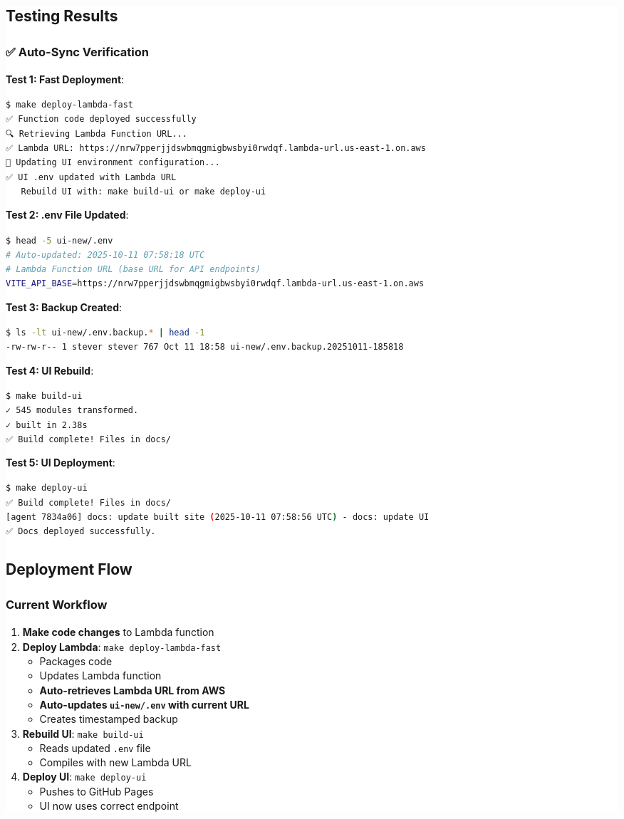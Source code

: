 ## Testing Results

### ✅ Auto-Sync Verification

**Test 1: Fast Deployment**:
```bash
$ make deploy-lambda-fast
✅ Function code deployed successfully
🔍 Retrieving Lambda Function URL...
✅ Lambda URL: https://nrw7pperjjdswbmqgmigbwsbyi0rwdqf.lambda-url.us-east-1.on.aws
📝 Updating UI environment configuration...
✅ UI .env updated with Lambda URL
   Rebuild UI with: make build-ui or make deploy-ui
```

**Test 2: .env File Updated**:
```bash
$ head -5 ui-new/.env
# Auto-updated: 2025-10-11 07:58:18 UTC
# Lambda Function URL (base URL for API endpoints)
VITE_API_BASE=https://nrw7pperjjdswbmqgmigbwsbyi0rwdqf.lambda-url.us-east-1.on.aws
```

**Test 3: Backup Created**:
```bash
$ ls -lt ui-new/.env.backup.* | head -1
-rw-rw-r-- 1 stever stever 767 Oct 11 18:58 ui-new/.env.backup.20251011-185818
```

**Test 4: UI Rebuild**:
```bash
$ make build-ui
✓ 545 modules transformed.
✓ built in 2.38s
✅ Build complete! Files in docs/
```

**Test 5: UI Deployment**:
```bash
$ make deploy-ui
✅ Build complete! Files in docs/
[agent 7834a06] docs: update built site (2025-10-11 07:58:56 UTC) - docs: update UI
✅ Docs deployed successfully.
```

## Deployment Flow

### Current Workflow

1. **Make code changes** to Lambda function
2. **Deploy Lambda**: `make deploy-lambda-fast`
   - Packages code
   - Updates Lambda function
   - **Auto-retrieves Lambda URL from AWS**
   - **Auto-updates `ui-new/.env` with current URL**
   - Creates timestamped backup
3. **Rebuild UI**: `make build-ui`
   - Reads updated `.env` file
   - Compiles with new Lambda URL
4. **Deploy UI**: `make deploy-ui`
   - Pushes to GitHub Pages
   - UI now uses correct endpoint
